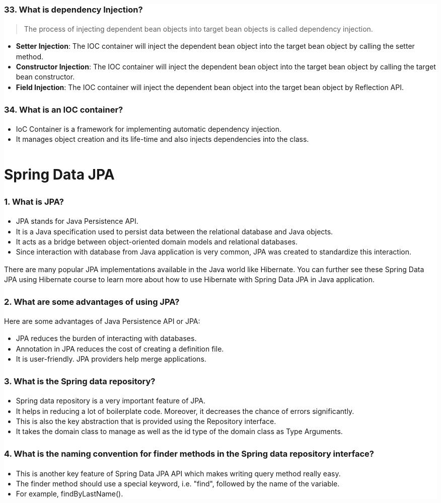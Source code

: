 ### 33. What is dependency Injection?

> The process of injecting dependent bean objects into target bean objects is called dependency injection.

* **Setter Injection**: The IOC container will inject the dependent bean object into the target bean object by calling the setter method.
* **Constructor Injection**: The IOC container will inject the dependent bean object into the target bean object by calling the target bean constructor.
* **Field Injection**: The IOC container will inject the dependent bean object into the target bean object by
Reflection API.

### 34. What is an IOC container?
* IoC Container is a framework for implementing automatic dependency injection.
* It manages object creation and its life-time and also injects dependencies into the class.


# Spring Data JPA
### 1. What is JPA?
* JPA stands for Java Persistence API. 
* It is a Java specification used to persist data between the relational database and Java objects. 
* It acts as a bridge between object-oriented domain models and relational databases.  
* Since interaction with database from Java application is very common, JPA was created to standardize this interaction.

There are many popular JPA implementations available in the Java world like Hibernate. You can further see these Spring Data JPA using Hibernate course to learn more about how to use Hibernate with Spring Data JPA in Java application. 

### 2. What are some advantages of using JPA?
 Here are some advantages of Java Persistence API or JPA:
* JPA reduces the burden of interacting with databases.
* Annotation in JPA reduces the cost of creating a definition file.
* It is user-friendly.
JPA providers help merge applications.

### 3. What is the Spring data repository?
* Spring data repository is a very important feature of JPA.
* It helps in reducing a lot of boilerplate code. Moreover, it decreases the chance of errors significantly.
* This is also the key abstraction that is provided using the Repository interface. 
* It takes the domain class to manage as well as the id type of the domain class as Type Arguments.

### 4. What is the naming convention for finder methods in the Spring data repository interface?
* This is another key feature of Spring Data JPA API which makes writing query method really easy. 
* The finder method should use a special keyword, i.e. "find", followed by the name of the variable.
* For example, findByLastName().
